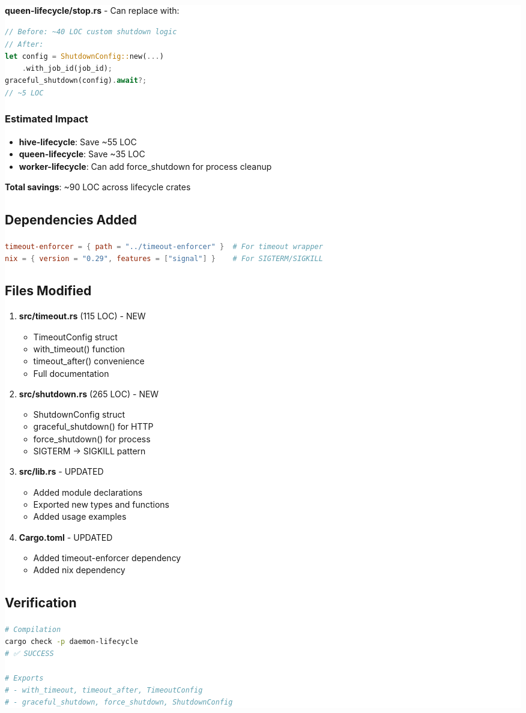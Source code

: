 **queen-lifecycle/stop.rs** - Can replace with:
```rust
// Before: ~40 LOC custom shutdown logic
// After:
let config = ShutdownConfig::new(...)
    .with_job_id(job_id);
graceful_shutdown(config).await?;
// ~5 LOC
```

### Estimated Impact

- **hive-lifecycle**: Save ~55 LOC
- **queen-lifecycle**: Save ~35 LOC
- **worker-lifecycle**: Can add force_shutdown for process cleanup

**Total savings**: ~90 LOC across lifecycle crates

## Dependencies Added

```toml
timeout-enforcer = { path = "../timeout-enforcer" }  # For timeout wrapper
nix = { version = "0.29", features = ["signal"] }    # For SIGTERM/SIGKILL
```

## Files Modified

1. **src/timeout.rs** (115 LOC) - NEW
   - TimeoutConfig struct
   - with_timeout() function
   - timeout_after() convenience
   - Full documentation

2. **src/shutdown.rs** (265 LOC) - NEW
   - ShutdownConfig struct
   - graceful_shutdown() for HTTP
   - force_shutdown() for process
   - SIGTERM → SIGKILL pattern

3. **src/lib.rs** - UPDATED
   - Added module declarations
   - Exported new types and functions
   - Added usage examples

4. **Cargo.toml** - UPDATED
   - Added timeout-enforcer dependency
   - Added nix dependency

## Verification

```bash
# Compilation
cargo check -p daemon-lifecycle
# ✅ SUCCESS

# Exports
# - with_timeout, timeout_after, TimeoutConfig
# - graceful_shutdown, force_shutdown, ShutdownConfig
```
